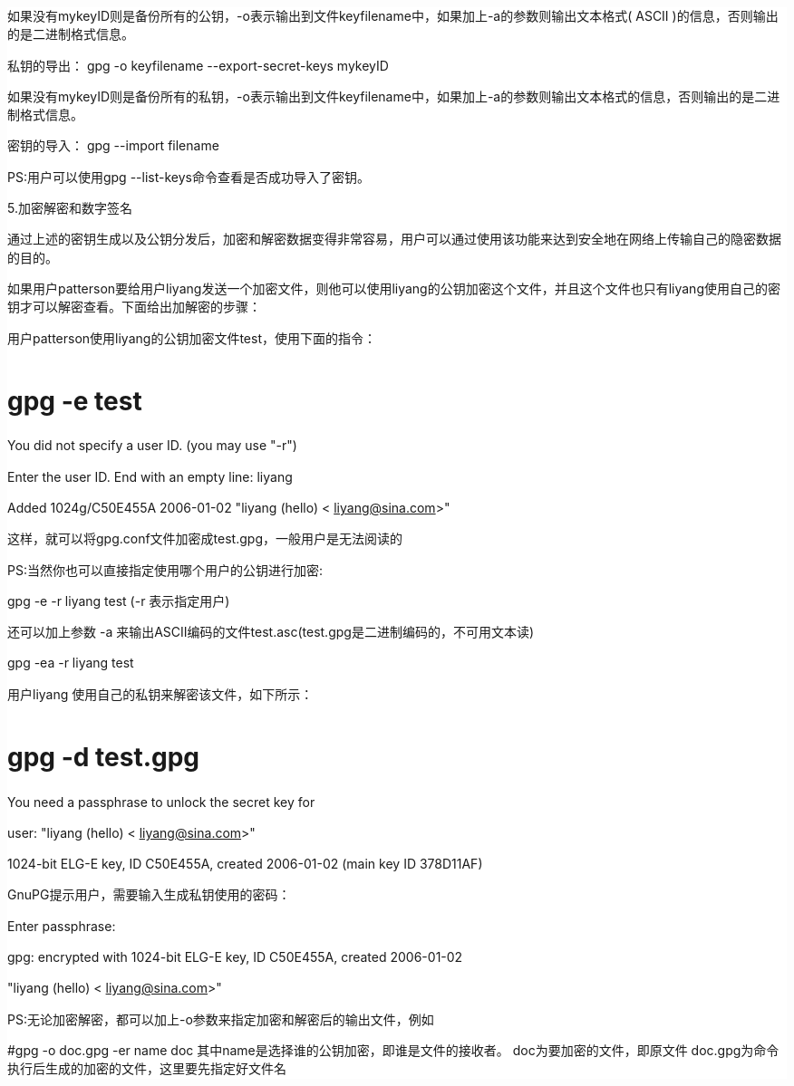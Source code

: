 如果没有mykeyID则是备份所有的公钥，-o表示输出到文件keyfilename中，如果加上-a的参数则输出文本格式( ASCII )的信息，否则输出的是二进制格式信息。

私钥的导出：
gpg -o keyfilename --export-secret-keys mykeyID

如果没有mykeyID则是备份所有的私钥，-o表示输出到文件keyfilename中，如果加上-a的参数则输出文本格式的信息，否则输出的是二进制格式信息。

密钥的导入：
gpg --import filename

PS:用户可以使用gpg --list-keys命令查看是否成功导入了密钥。

5.加密解密和数字签名

通过上述的密钥生成以及公钥分发后，加密和解密数据变得非常容易，用户可以通过使用该功能来达到安全地在网络上传输自己的隐密数据的目的。

如果用户patterson要给用户liyang发送一个加密文件，则他可以使用liyang的公钥加密这个文件，并且这个文件也只有liyang使用自己的密钥才可以解密查看。下面给出加解密的步骤：

用户patterson使用liyang的公钥加密文件test，使用下面的指令：
# gpg -e test

You did not specify a user ID. (you may use "-r")

Enter the user ID. End with an empty line: liyang

Added 1024g/C50E455A 2006-01-02 "liyang (hello) < liyang@sina.com>"

这样，就可以将gpg.conf文件加密成test.gpg，一般用户是无法阅读的

PS:当然你也可以直接指定使用哪个用户的公钥进行加密:

gpg -e -r liyang test  (-r 表示指定用户)

还可以加上参数 -a 来输出ASCII编码的文件test.asc(test.gpg是二进制编码的，不可用文本读)

gpg -ea -r liyang test

用户liyang 使用自己的私钥来解密该文件，如下所示：
# gpg -d test.gpg

You need a passphrase to unlock the secret key for

user: "liyang (hello) < liyang@sina.com>"

1024-bit ELG-E key, ID C50E455A, created 2006-01-02 (main key ID 378D11AF)

GnuPG提示用户，需要输入生成私钥使用的密码：

Enter passphrase:

gpg: encrypted with 1024-bit ELG-E key, ID C50E455A, created 2006-01-02

"liyang (hello) < liyang@sina.com>"

PS:无论加密解密，都可以加上-o参数来指定加密和解密后的输出文件，例如

#gpg -o doc.gpg -er name doc
其中name是选择谁的公钥加密，即谁是文件的接收者。
doc为要加密的文件，即原文件
doc.gpg为命令执行后生成的加密的文件，这里要先指定好文件名
